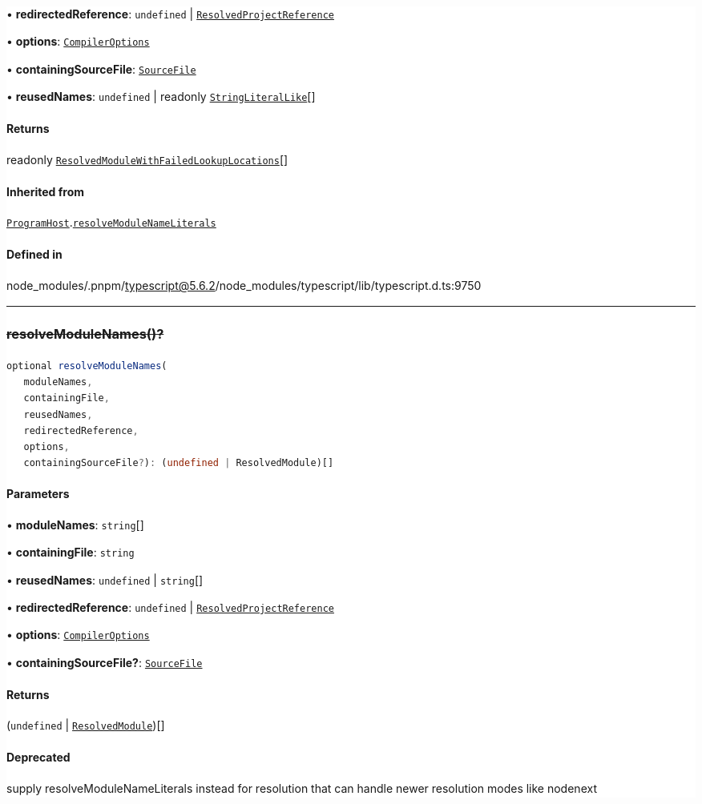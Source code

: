 • **redirectedReference**: `undefined` \| [`ResolvedProjectReference`](ResolvedProjectReference.md)

• **options**: [`CompilerOptions`](CompilerOptions.md)

• **containingSourceFile**: [`SourceFile`](SourceFile.md)

• **reusedNames**: `undefined` \| readonly [`StringLiteralLike`](../type-aliases/StringLiteralLike.md)[]

#### Returns

readonly [`ResolvedModuleWithFailedLookupLocations`](ResolvedModuleWithFailedLookupLocations.md)[]

#### Inherited from

[`ProgramHost`](ProgramHost.md).[`resolveModuleNameLiterals`](ProgramHost.md#resolvemodulenameliterals)

#### Defined in

node\_modules/.pnpm/typescript@5.6.2/node\_modules/typescript/lib/typescript.d.ts:9750

***

### ~~resolveModuleNames()?~~

```ts
optional resolveModuleNames(
   moduleNames, 
   containingFile, 
   reusedNames, 
   redirectedReference, 
   options, 
   containingSourceFile?): (undefined | ResolvedModule)[]
```

#### Parameters

• **moduleNames**: `string`[]

• **containingFile**: `string`

• **reusedNames**: `undefined` \| `string`[]

• **redirectedReference**: `undefined` \| [`ResolvedProjectReference`](ResolvedProjectReference.md)

• **options**: [`CompilerOptions`](CompilerOptions.md)

• **containingSourceFile?**: [`SourceFile`](SourceFile.md)

#### Returns

(`undefined` \| [`ResolvedModule`](ResolvedModule.md))[]

#### Deprecated

supply resolveModuleNameLiterals instead for resolution that can handle newer resolution modes like nodenext
